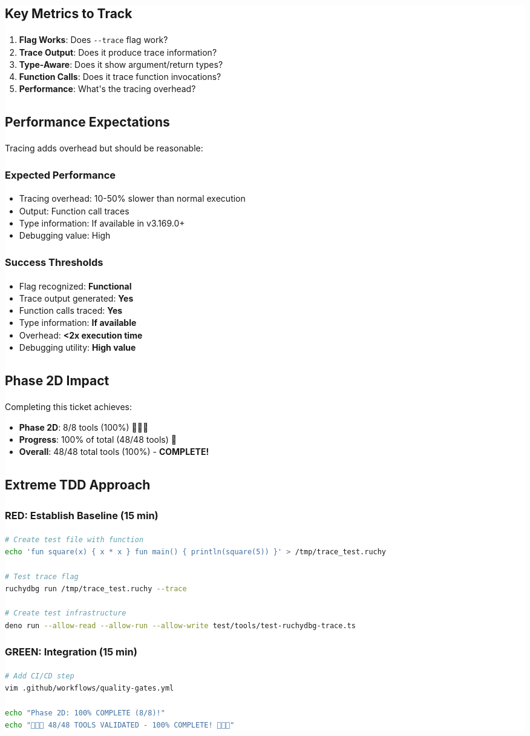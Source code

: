 ## Key Metrics to Track

1. **Flag Works**: Does `--trace` flag work?
2. **Trace Output**: Does it produce trace information?
3. **Type-Aware**: Does it show argument/return types?
4. **Function Calls**: Does it trace function invocations?
5. **Performance**: What's the tracing overhead?

## Performance Expectations

Tracing adds overhead but should be reasonable:

### Expected Performance
- Tracing overhead: 10-50% slower than normal execution
- Output: Function call traces
- Type information: If available in v3.169.0+
- Debugging value: High

### Success Thresholds
- Flag recognized: **Functional**
- Trace output generated: **Yes**
- Function calls traced: **Yes**
- Type information: **If available**
- Overhead: **<2x execution time**
- Debugging utility: **High value**

## Phase 2D Impact

Completing this ticket achieves:
- **Phase 2D**: 8/8 tools (100%) 🎉🎉🎉
- **Progress**: 100% of total (48/48 tools) 🚀
- **Overall**: 48/48 total tools (100%) - **COMPLETE!**

## Extreme TDD Approach

### RED: Establish Baseline (15 min)
```bash
# Create test file with function
echo 'fun square(x) { x * x } fun main() { println(square(5)) }' > /tmp/trace_test.ruchy

# Test trace flag
ruchydbg run /tmp/trace_test.ruchy --trace

# Create test infrastructure
deno run --allow-read --allow-run --allow-write test/tools/test-ruchydbg-trace.ts
```

### GREEN: Integration (15 min)
```bash
# Add CI/CD step
vim .github/workflows/quality-gates.yml

echo "Phase 2D: 100% COMPLETE (8/8)!"
echo "🎉🎉🎉 48/48 TOOLS VALIDATED - 100% COMPLETE! 🎉🎉🎉"
```
